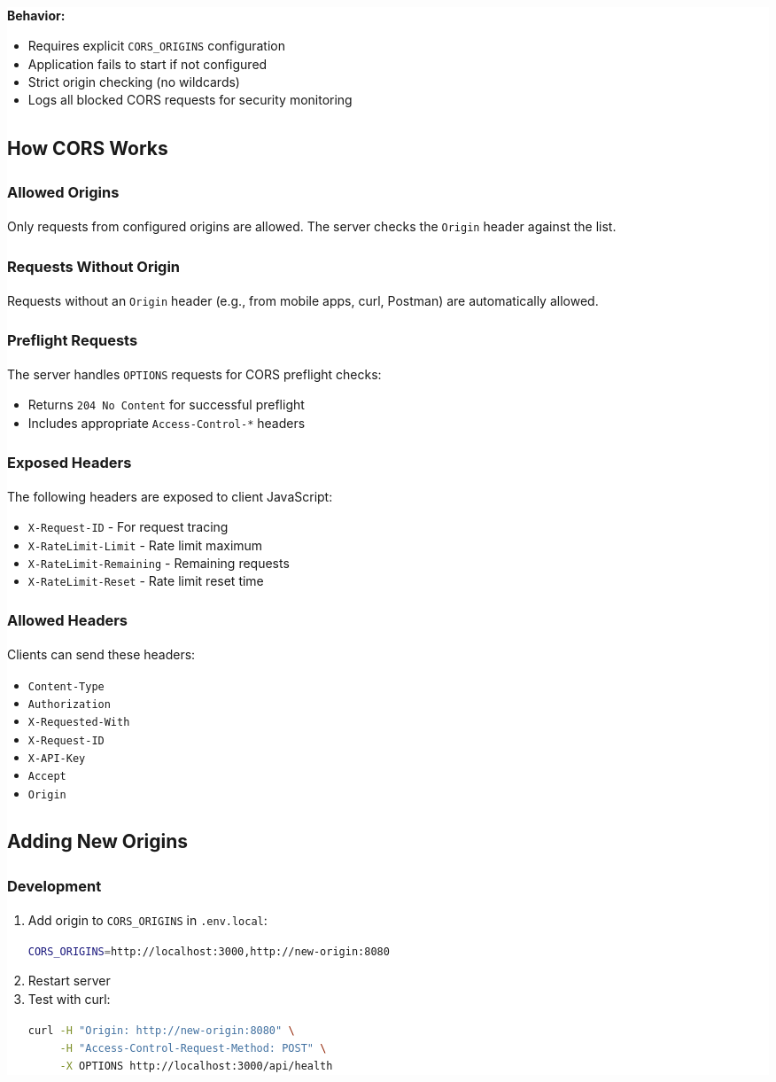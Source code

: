 **Behavior:**

- Requires explicit `CORS_ORIGINS` configuration
- Application fails to start if not configured
- Strict origin checking (no wildcards)
- Logs all blocked CORS requests for security monitoring

## How CORS Works

### Allowed Origins

Only requests from configured origins are allowed. The server checks the `Origin` header against the list.

### Requests Without Origin

Requests without an `Origin` header (e.g., from mobile apps, curl, Postman) are automatically allowed.

### Preflight Requests

The server handles `OPTIONS` requests for CORS preflight checks:

- Returns `204 No Content` for successful preflight
- Includes appropriate `Access-Control-*` headers

### Exposed Headers

The following headers are exposed to client JavaScript:

- `X-Request-ID` - For request tracing
- `X-RateLimit-Limit` - Rate limit maximum
- `X-RateLimit-Remaining` - Remaining requests
- `X-RateLimit-Reset` - Rate limit reset time

### Allowed Headers

Clients can send these headers:

- `Content-Type`
- `Authorization`
- `X-Requested-With`
- `X-Request-ID`
- `X-API-Key`
- `Accept`
- `Origin`

## Adding New Origins

### Development

1. Add origin to `CORS_ORIGINS` in `.env.local`:
   ```bash
   CORS_ORIGINS=http://localhost:3000,http://new-origin:8080
   ```
2. Restart server
3. Test with curl:
   ```bash
   curl -H "Origin: http://new-origin:8080" \
        -H "Access-Control-Request-Method: POST" \
        -X OPTIONS http://localhost:3000/api/health
   ```
